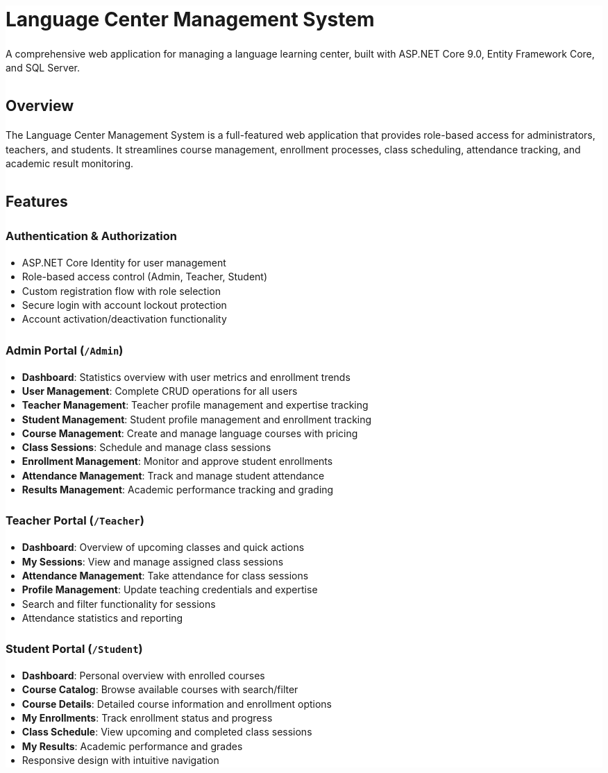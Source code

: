 # Language Center Management System

A comprehensive web application for managing a language learning center, built with ASP.NET Core 9.0, Entity Framework Core, and SQL Server.

## Overview

The Language Center Management System is a full-featured web application that provides role-based access for administrators, teachers, and students. It streamlines course management, enrollment processes, class scheduling, attendance tracking, and academic result monitoring.

## Features

### Authentication & Authorization
- ASP.NET Core Identity for user management
- Role-based access control (Admin, Teacher, Student)
- Custom registration flow with role selection
- Secure login with account lockout protection
- Account activation/deactivation functionality

### Admin Portal (`/Admin`)
- **Dashboard**: Statistics overview with user metrics and enrollment trends
- **User Management**: Complete CRUD operations for all users
- **Teacher Management**: Teacher profile management and expertise tracking
- **Student Management**: Student profile management and enrollment tracking
- **Course Management**: Create and manage language courses with pricing
- **Class Sessions**: Schedule and manage class sessions
- **Enrollment Management**: Monitor and approve student enrollments
- **Attendance Management**: Track and manage student attendance
- **Results Management**: Academic performance tracking and grading

### Teacher Portal (`/Teacher`)
- **Dashboard**: Overview of upcoming classes and quick actions
- **My Sessions**: View and manage assigned class sessions
- **Attendance Management**: Take attendance for class sessions
- **Profile Management**: Update teaching credentials and expertise
- Search and filter functionality for sessions
- Attendance statistics and reporting

### Student Portal (`/Student`)
- **Dashboard**: Personal overview with enrolled courses
- **Course Catalog**: Browse available courses with search/filter
- **Course Details**: Detailed course information and enrollment options
- **My Enrollments**: Track enrollment status and progress
- **Class Schedule**: View upcoming and completed class sessions
- **My Results**: Academic performance and grades
- Responsive design with intuitive navigation
